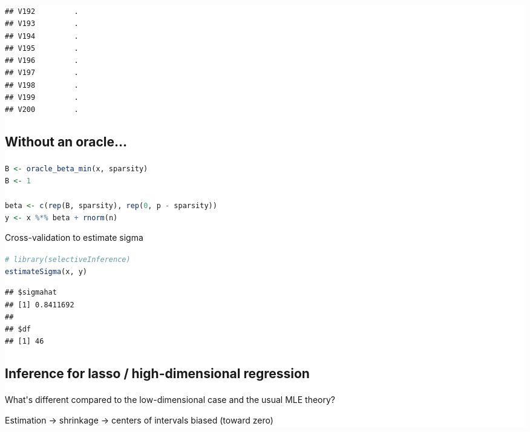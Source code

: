     ## V192         .          
    ## V193         .          
    ## V194         .          
    ## V195         .          
    ## V196         .          
    ## V197         .          
    ## V198         .          
    ## V199         .          
    ## V200         .

Without an oracle...
--------------------

``` r
B <- oracle_beta_min(x, sparsity)
B <- 1

beta <- c(rep(B, sparsity), rep(0, p - sparsity))
y <- x %*% beta + rnorm(n)
```

Cross-validation to estimate sigma

``` r
# library(selectiveInference)
estimateSigma(x, y)
```

    ## $sigmahat
    ## [1] 0.8411692
    ## 
    ## $df
    ## [1] 46

Inference for lasso / high-dimensional regression
-------------------------------------------------

What's different compared to the low-dimensional case and the usual MLE theory?

Estimation -&gt; shrinkage -&gt; centers of intervals biased (toward zero)
